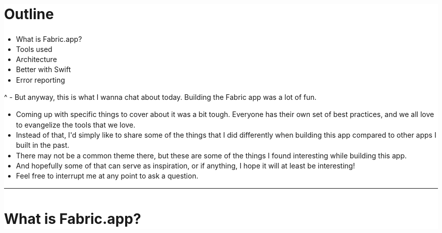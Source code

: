 # Outline

- What is Fabric.app?
- Tools used
- Architecture
- Better with Swift
- Error reporting

^ - But anyway, this is what I wanna chat about today. Building the Fabric app was a lot of fun.
- Coming up with specific things to cover about it was a bit tough. Everyone has their own set of best practices, and we all love to evangelize the tools that we love.
- Instead of that, I'd simply like to share some of the things that I did differently when building this app compared to other apps I built in the past.
- There may not be a common theme there, but these are some of the things I found interesting while building this app.
- And hopefully some of that can serve as inspiration, or if anything, I hope it will at least be interesting!
- Feel free to interrupt me at any point to ask a question.

----

# What is Fabric.app?
